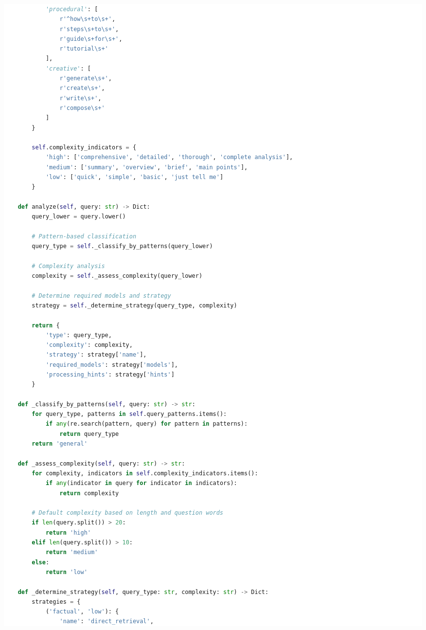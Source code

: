 ```python
            'procedural': [
                r'^how\s+to\s+',
                r'steps\s+to\s+',
                r'guide\s+for\s+',
                r'tutorial\s+'
            ],
            'creative': [
                r'generate\s+',
                r'create\s+',
                r'write\s+',
                r'compose\s+'
            ]
        }
        
        self.complexity_indicators = {
            'high': ['comprehensive', 'detailed', 'thorough', 'complete analysis'],
            'medium': ['summary', 'overview', 'brief', 'main points'],
            'low': ['quick', 'simple', 'basic', 'just tell me']
        }
    
    def analyze(self, query: str) -> Dict:
        query_lower = query.lower()
        
        # Pattern-based classification
        query_type = self._classify_by_patterns(query_lower)
        
        # Complexity analysis
        complexity = self._assess_complexity(query_lower)
        
        # Determine required models and strategy
        strategy = self._determine_strategy(query_type, complexity)
        
        return {
            'type': query_type,
            'complexity': complexity,
            'strategy': strategy['name'],
            'required_models': strategy['models'],
            'processing_hints': strategy['hints']
        }
    
    def _classify_by_patterns(self, query: str) -> str:
        for query_type, patterns in self.query_patterns.items():
            if any(re.search(pattern, query) for pattern in patterns):
                return query_type
        return 'general'
    
    def _assess_complexity(self, query: str) -> str:
        for complexity, indicators in self.complexity_indicators.items():
            if any(indicator in query for indicator in indicators):
                return complexity
        
        # Default complexity based on length and question words
        if len(query.split()) > 20:
            return 'high'
        elif len(query.split()) > 10:
            return 'medium'
        else:
            return 'low'
    
    def _determine_strategy(self, query_type: str, complexity: str) -> Dict:
        strategies = {
            ('factual', 'low'): {
                'name': 'direct_retrieval',
```